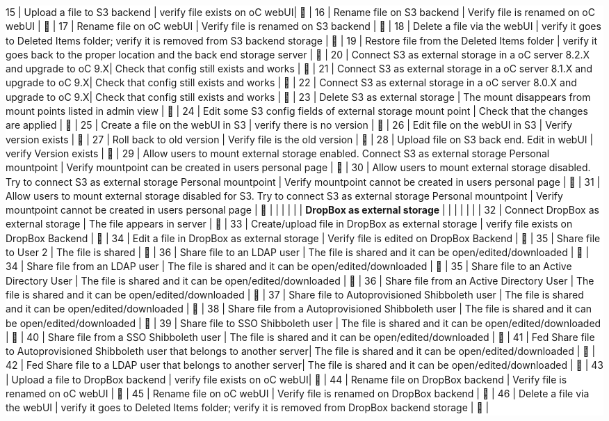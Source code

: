 15 | Upload a file to S3 backend | verify file exists on oC webUI| :construction:  |
16 | Rename file on S3 backend  | Verify file is renamed on oC webUI | :construction:  |
17 | Rename file on oC webUI  | Verify file is renamed on S3 backend | :construction:  |
18 | Delete a file via the webUI  | verify it goes to Deleted Items folder; verify it is removed from S3 backend storage | :construction:  |
19 | Restore file from the Deleted Items folder  | verify it goes back to the proper location and the back end storage server | :construction:  |
20 | Connect S3 as external storage in a oC server 8.2.X and upgrade to oC 9.X| Check that config still exists and works | :construction:  |
21 | Connect S3 as external storage in a oC server 8.1.X and upgrade to oC 9.X| Check that config still exists and works | :construction:  |
22 | Connect S3 as external storage in a oC server 8.0.X and upgrade to oC 9.X| Check that config still exists and works | :construction:  |
23 | Delete S3 as external storage | The mount disappears from mount points listed in admin view | :construction:  |
24 | Edit some S3 config fields of external storage mount point | Check that the changes are applied | :construction:  |
25 | Create a file on the webUI in S3 | verify there is no version  | :construction:  |
26 | Edit file on the webUI in S3 | Verify version exists | :construction:  |
27 | Roll back to old version | Verify file is the old version | :construction:  |
28 | Upload file on S3 back end.  Edit in webUI | verify Version exists | :construction:  |
29 | Allow users to mount external storage enabled. Connect S3 as external storage Personal mountpoint | Verify mountpoint can be created in users personal page | :construction:  |
30 | Allow users to mount external storage disabled. Try to connect S3 as external storage Personal mountpoint | Verify mountpoint cannot be created in users personal page | :construction:  |
31 | Allow users to mount external storage disabled for S3. Try to connect S3 as external storage Personal mountpoint | Verify mountpoint cannot be created in users personal page | :construction:  |
 |  |  |   |
 | **DropBox as external storage** |  |   |
 |  |  |   |
32 | Connect DropBox as external storage | The file appears in server | :construction:  |
33 | Create/upload file in DropBox as external storage | verify file exists on DropBox Backend | :construction:  |
34 | Edit a file in DropBox as external storage | Verify file is edited on DropBox Backend | :construction:  |
35 | Share file to User 2 | The file is shared | :construction:  |
36 | Share file to an LDAP user | The file is shared and it can be open/edited/downloaded | :construction:  |
34 | Share file from an LDAP user | The file is shared and it can be open/edited/downloaded | :construction:  |
35 | Share file to an Active Directory User | The file is shared and it can be open/edited/downloaded | :construction:  |
36 | Share file from an Active Directory User | The file is shared and it can be open/edited/downloaded | :construction:  |
37 | Share file to Autoprovisioned Shibboleth user | The file is shared and it can be open/edited/downloaded | :construction:  |
38 | Share file from a Autoprovisioned Shibboleth user | The file is shared and it can be open/edited/downloaded | :construction:  |
39 | Share file to SSO Shibboleth user | The file is shared and it can be open/edited/downloaded | :construction:  |
40 | Share file from a SSO Shibboleth user | The file is shared and it can be open/edited/downloaded | :construction:  |
41 | Fed Share file to Autoprovisioned Shibboleth user that belongs to another server| The file is shared and it can be open/edited/downloaded | :construction:  |
42 | Fed Share file to a LDAP user that belongs to another server| The file is shared and it can be open/edited/downloaded | :construction:  |
43 | Upload a file to DropBox backend | verify file exists on oC webUI| :construction:  |
44 | Rename file on DropBox backend  | Verify file is renamed on oC webUI | :construction:  |
45 | Rename file on oC webUI  | Verify file is renamed on DropBox backend | :construction:  |
46 | Delete a file via the webUI  | verify it goes to Deleted Items folder; verify it is removed from DropBox backend storage | :construction:  |